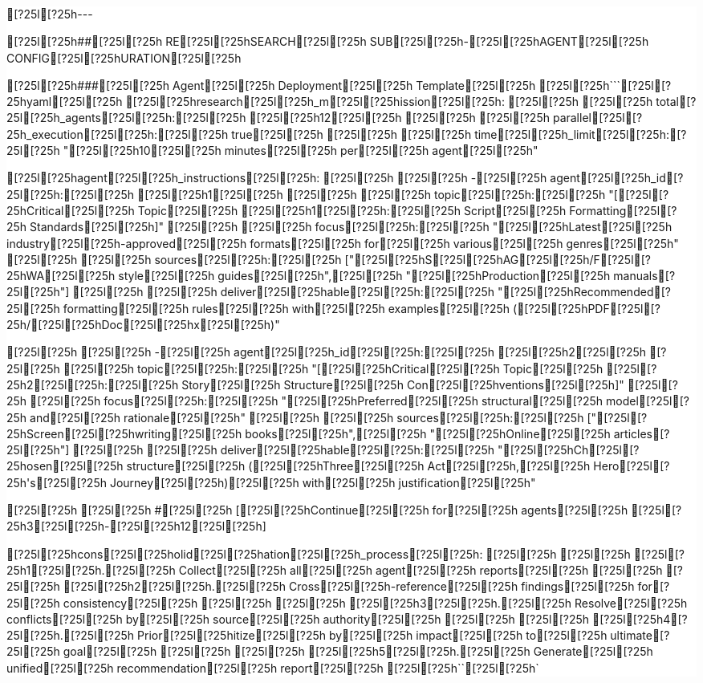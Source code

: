 [?25l[?25h---

[?25l[?25h##[?25l[?25h RE[?25l[?25hSEARCH[?25l[?25h SUB[?25l[?25h-[?25l[?25hAGENT[?25l[?25h CONFIG[?25l[?25hURATION[?25l[?25h

[?25l[?25h###[?25l[?25h Agent[?25l[?25h Deployment[?25l[?25h Template[?25l[?25h
[?25l[?25h```[?25l[?25hyaml[?25l[?25h
[?25l[?25hresearch[?25l[?25h_m[?25l[?25hission[?25l[?25h:
[?25l[?25h [?25l[?25h total[?25l[?25h_agents[?25l[?25h:[?25l[?25h [?25l[?25h12[?25l[?25h
[?25l[?25h [?25l[?25h parallel[?25l[?25h_execution[?25l[?25h:[?25l[?25h true[?25l[?25h
[?25l[?25h [?25l[?25h time[?25l[?25h_limit[?25l[?25h:[?25l[?25h "[?25l[?25h10[?25l[?25h minutes[?25l[?25h per[?25l[?25h agent[?25l[?25h"

[?25l[?25hagent[?25l[?25h_instructions[?25l[?25h:
[?25l[?25h [?25l[?25h -[?25l[?25h agent[?25l[?25h_id[?25l[?25h:[?25l[?25h [?25l[?25h1[?25l[?25h
[?25l[?25h   [?25l[?25h topic[?25l[?25h:[?25l[?25h "[[?25l[?25hCritical[?25l[?25h Topic[?25l[?25h [?25l[?25h1[?25l[?25h:[?25l[?25h Script[?25l[?25h Formatting[?25l[?25h Standards[?25l[?25h]"
[?25l[?25h   [?25l[?25h focus[?25l[?25h:[?25l[?25h "[?25l[?25hLatest[?25l[?25h industry[?25l[?25h-approved[?25l[?25h formats[?25l[?25h for[?25l[?25h various[?25l[?25h genres[?25l[?25h"
[?25l[?25h   [?25l[?25h sources[?25l[?25h:[?25l[?25h ["[?25l[?25hS[?25l[?25hAG[?25l[?25h/F[?25l[?25hWA[?25l[?25h style[?25l[?25h guides[?25l[?25h",[?25l[?25h "[?25l[?25hProduction[?25l[?25h manuals[?25l[?25h"]
[?25l[?25h   [?25l[?25h deliver[?25l[?25hable[?25l[?25h:[?25l[?25h "[?25l[?25hRecommended[?25l[?25h formatting[?25l[?25h rules[?25l[?25h with[?25l[?25h examples[?25l[?25h ([?25l[?25hPDF[?25l[?25h/[?25l[?25hDoc[?25l[?25hx[?25l[?25h)"

[?25l[?25h [?25l[?25h -[?25l[?25h agent[?25l[?25h_id[?25l[?25h:[?25l[?25h [?25l[?25h2[?25l[?25h
[?25l[?25h   [?25l[?25h topic[?25l[?25h:[?25l[?25h "[[?25l[?25hCritical[?25l[?25h Topic[?25l[?25h [?25l[?25h2[?25l[?25h:[?25l[?25h Story[?25l[?25h Structure[?25l[?25h Con[?25l[?25hventions[?25l[?25h]"
[?25l[?25h   [?25l[?25h focus[?25l[?25h:[?25l[?25h "[?25l[?25hPreferred[?25l[?25h structural[?25l[?25h model[?25l[?25h and[?25l[?25h rationale[?25l[?25h"
[?25l[?25h   [?25l[?25h sources[?25l[?25h:[?25l[?25h ["[?25l[?25hScreen[?25l[?25hwriting[?25l[?25h books[?25l[?25h",[?25l[?25h "[?25l[?25hOnline[?25l[?25h articles[?25l[?25h"]
[?25l[?25h   [?25l[?25h deliver[?25l[?25hable[?25l[?25h:[?25l[?25h "[?25l[?25hCh[?25l[?25hosen[?25l[?25h structure[?25l[?25h ([?25l[?25hThree[?25l[?25h Act[?25l[?25h,[?25l[?25h Hero[?25l[?25h's[?25l[?25h Journey[?25l[?25h)[?25l[?25h with[?25l[?25h justification[?25l[?25h"

[?25l[?25h [?25l[?25h #[?25l[?25h [[?25l[?25hContinue[?25l[?25h for[?25l[?25h agents[?25l[?25h [?25l[?25h3[?25l[?25h-[?25l[?25h12[?25l[?25h]

[?25l[?25hcons[?25l[?25holid[?25l[?25hation[?25l[?25h_process[?25l[?25h:
[?25l[?25h [?25l[?25h [?25l[?25h1[?25l[?25h.[?25l[?25h Collect[?25l[?25h all[?25l[?25h agent[?25l[?25h reports[?25l[?25h
[?25l[?25h [?25l[?25h [?25l[?25h2[?25l[?25h.[?25l[?25h Cross[?25l[?25h-reference[?25l[?25h findings[?25l[?25h for[?25l[?25h consistency[?25l[?25h
[?25l[?25h [?25l[?25h [?25l[?25h3[?25l[?25h.[?25l[?25h Resolve[?25l[?25h conflicts[?25l[?25h by[?25l[?25h source[?25l[?25h authority[?25l[?25h
[?25l[?25h [?25l[?25h [?25l[?25h4[?25l[?25h.[?25l[?25h Prior[?25l[?25hitize[?25l[?25h by[?25l[?25h impact[?25l[?25h to[?25l[?25h ultimate[?25l[?25h goal[?25l[?25h
[?25l[?25h [?25l[?25h [?25l[?25h5[?25l[?25h.[?25l[?25h Generate[?25l[?25h unified[?25l[?25h recommendation[?25l[?25h report[?25l[?25h
[?25l[?25h``[?25l[?25h`
